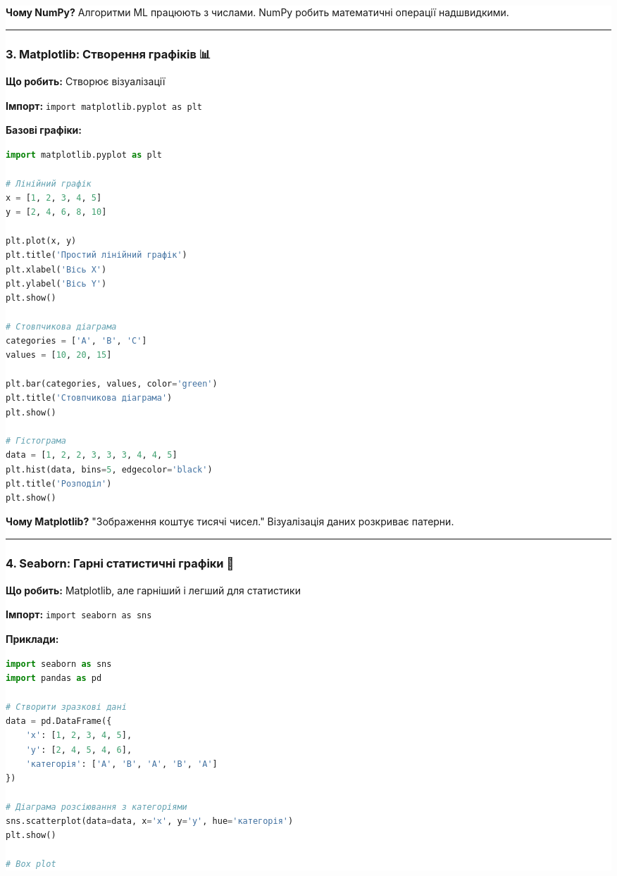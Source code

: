 **Чому NumPy?** Алгоритми ML працюють з числами. NumPy робить математичні операції надшвидкими.

---

### 3. Matplotlib: Створення графіків 📊

**Що робить:** Створює візуалізації

**Імпорт:** `import matplotlib.pyplot as plt`

**Базові графіки:**

```python
import matplotlib.pyplot as plt

# Лінійний графік
x = [1, 2, 3, 4, 5]
y = [2, 4, 6, 8, 10]

plt.plot(x, y)
plt.title('Простий лінійний графік')
plt.xlabel('Вісь X')
plt.ylabel('Вісь Y')
plt.show()

# Стовпчикова діаграма
categories = ['A', 'B', 'C']
values = [10, 20, 15]

plt.bar(categories, values, color='green')
plt.title('Стовпчикова діаграма')
plt.show()

# Гістограма
data = [1, 2, 2, 3, 3, 3, 4, 4, 5]
plt.hist(data, bins=5, edgecolor='black')
plt.title('Розподіл')
plt.show()
```

**Чому Matplotlib?** "Зображення коштує тисячі чисел." Візуалізація даних розкриває патерни.

---

### 4. Seaborn: Гарні статистичні графіки 🎨

**Що робить:** Matplotlib, але гарніший і легший для статистики

**Імпорт:** `import seaborn as sns`

**Приклади:**

```python
import seaborn as sns
import pandas as pd

# Створити зразкові дані
data = pd.DataFrame({
    'x': [1, 2, 3, 4, 5],
    'y': [2, 4, 5, 4, 6],
    'категорія': ['A', 'B', 'A', 'B', 'A']
})

# Діаграма розсіювання з категоріями
sns.scatterplot(data=data, x='x', y='y', hue='категорія')
plt.show()

# Box plot
```